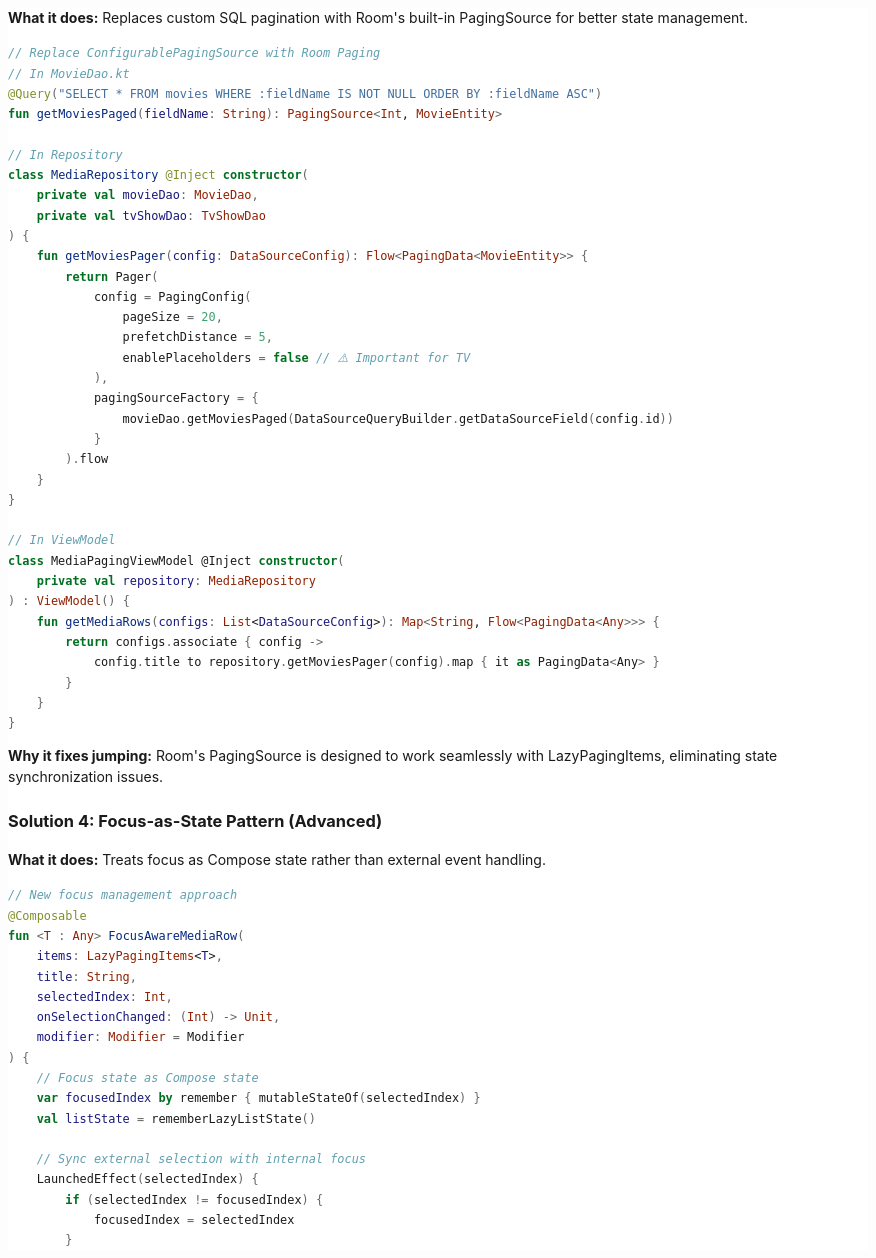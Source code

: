 **What it does:** Replaces custom SQL pagination with Room's built-in PagingSource for better state management.

```kotlin
// Replace ConfigurablePagingSource with Room Paging
// In MovieDao.kt
@Query("SELECT * FROM movies WHERE :fieldName IS NOT NULL ORDER BY :fieldName ASC")
fun getMoviesPaged(fieldName: String): PagingSource<Int, MovieEntity>

// In Repository
class MediaRepository @Inject constructor(
    private val movieDao: MovieDao,
    private val tvShowDao: TvShowDao
) {
    fun getMoviesPager(config: DataSourceConfig): Flow<PagingData<MovieEntity>> {
        return Pager(
            config = PagingConfig(
                pageSize = 20,
                prefetchDistance = 5,
                enablePlaceholders = false // ⚠️ Important for TV
            ),
            pagingSourceFactory = { 
                movieDao.getMoviesPaged(DataSourceQueryBuilder.getDataSourceField(config.id))
            }
        ).flow
    }
}

// In ViewModel
class MediaPagingViewModel @Inject constructor(
    private val repository: MediaRepository
) : ViewModel() {
    fun getMediaRows(configs: List<DataSourceConfig>): Map<String, Flow<PagingData<Any>>> {
        return configs.associate { config ->
            config.title to repository.getMoviesPager(config).map { it as PagingData<Any> }
        }
    }
}
```

**Why it fixes jumping:** Room's PagingSource is designed to work seamlessly with LazyPagingItems, eliminating state synchronization issues.

### Solution 4: Focus-as-State Pattern (Advanced)

**What it does:** Treats focus as Compose state rather than external event handling.

```kotlin
// New focus management approach
@Composable
fun <T : Any> FocusAwareMediaRow(
    items: LazyPagingItems<T>,
    title: String,
    selectedIndex: Int,
    onSelectionChanged: (Int) -> Unit,
    modifier: Modifier = Modifier
) {
    // Focus state as Compose state
    var focusedIndex by remember { mutableStateOf(selectedIndex) }
    val listState = rememberLazyListState()
    
    // Sync external selection with internal focus
    LaunchedEffect(selectedIndex) {
        if (selectedIndex != focusedIndex) {
            focusedIndex = selectedIndex
        }
```